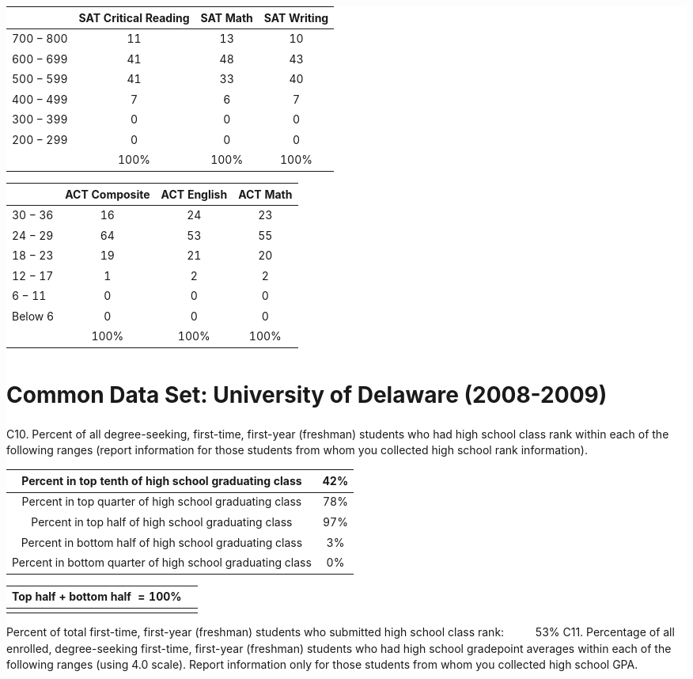 |  | SAT Critical Reading | SAT Math | SAT Writing |
| :-- | :--: | :--: | :--: |
| $700-800$ | 11 | 13 | 10 |
| $600-699$ | 41 | 48 | 43 |
| $500-599$ | 41 | 33 | 40 |
| $400-499$ | 7 | 6 | 7 |
| $300-399$ | 0 | 0 | 0 |
| $200-299$ | 0 | 0 | 0 |
|  | $100 \%$ | $100 \%$ | $100 \%$ |


|  | ACT Composite | ACT English | ACT Math |
| :-- | :--: | :--: | :--: |
| $30-36$ | 16 | 24 | 23 |
| $24-29$ | 64 | 53 | 55 |
| $18-23$ | 19 | 21 | 20 |
| $12-17$ | 1 | 2 | 2 |
| $6-11$ | 0 | 0 | 0 |
| Below 6 | 0 | 0 | 0 |
|  | $100 \%$ | $100 \%$ | $100 \%$ |
# Common Data Set: University of Delaware (2008-2009) 

C10. Percent of all degree-seeking, first-time, first-year (freshman) students who had high school class rank within each of the following ranges (report information for those students from whom you collected high school rank information).

| Percent in top tenth of high school graduating class | $42 \%$ |
| :--: | :--: |
| Percent in top quarter of high school graduating class | $78 \%$ |
| Percent in top half of high school graduating class | $97 \%$ |
| Percent in bottom half of high school graduating class | $3 \%$ |
| Percent in bottom quarter of high school graduating class | $0 \%$ |


| Top half + bottom half $=100 \%$ |  |
| :-- | :-- |
|  |  |

Percent of total first-time, first-year (freshman) students who submitted high school class rank: $\qquad$ $53 \%$
C11. Percentage of all enrolled, degree-seeking first-time, first-year (freshman) students who had high school gradepoint averages within each of the following ranges (using 4.0 scale). Report information only for those students from whom you collected high school GPA.
